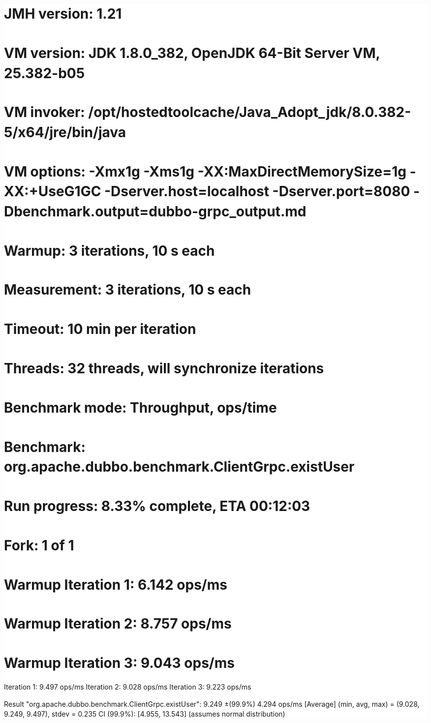 
# JMH version: 1.21
# VM version: JDK 1.8.0_382, OpenJDK 64-Bit Server VM, 25.382-b05
# VM invoker: /opt/hostedtoolcache/Java_Adopt_jdk/8.0.382-5/x64/jre/bin/java
# VM options: -Xmx1g -Xms1g -XX:MaxDirectMemorySize=1g -XX:+UseG1GC -Dserver.host=localhost -Dserver.port=8080 -Dbenchmark.output=dubbo-grpc_output.md
# Warmup: 3 iterations, 10 s each
# Measurement: 3 iterations, 10 s each
# Timeout: 10 min per iteration
# Threads: 32 threads, will synchronize iterations
# Benchmark mode: Throughput, ops/time
# Benchmark: org.apache.dubbo.benchmark.ClientGrpc.existUser

# Run progress: 8.33% complete, ETA 00:12:03
# Fork: 1 of 1
# Warmup Iteration   1: 6.142 ops/ms
# Warmup Iteration   2: 8.757 ops/ms
# Warmup Iteration   3: 9.043 ops/ms
Iteration   1: 9.497 ops/ms
Iteration   2: 9.028 ops/ms
Iteration   3: 9.223 ops/ms


Result "org.apache.dubbo.benchmark.ClientGrpc.existUser":
  9.249 ±(99.9%) 4.294 ops/ms [Average]
  (min, avg, max) = (9.028, 9.249, 9.497), stdev = 0.235
  CI (99.9%): [4.955, 13.543] (assumes normal distribution)
